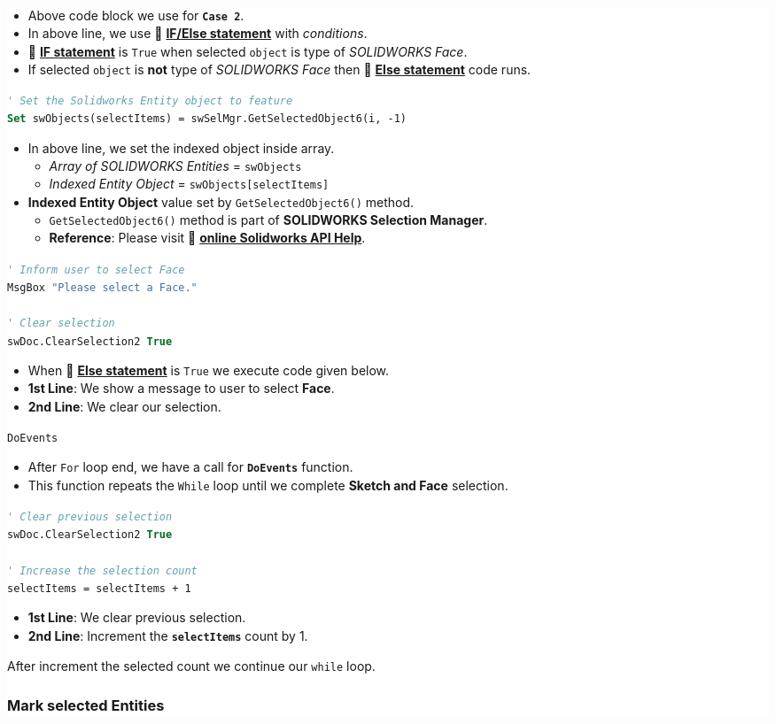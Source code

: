 * Above code block we use for **`Case 2`**.
* In above line, we use  🚀 **[IF/Else statement](/vba/if-then-structure-select-case/)**  with *conditions*.
* 🚀 **[IF statement](/vba/if-then-structure-select-case/)**  is `True` when selected `object` is type of *SOLIDWORKS Face*.
* If selected `object` is **not** type of *SOLIDWORKS Face* then 🚀 **[Else statement](/vba/if-then-structure-select-case/)** code runs.

```vb
' Set the Solidworks Entity object to feature
Set swObjects(selectItems) = swSelMgr.GetSelectedObject6(i, -1)
```

* In above line, we set the indexed object inside array.
  * *Array of SOLIDWORKS Entities* = `swObjects`
  * *Indexed Entity Object* = `swObjects[selectItems]`
* **Indexed Entity Object** value set by `GetSelectedObject6()` method.
  * `GetSelectedObject6()` method is part of **SOLIDWORKS Selection Manager**.
  * **Reference**: Please visit 🚀 **[online Solidworks API Help](https://help.solidworks.com/2019/english/api/sldworksapi/SolidWorks.Interop.sldworks~SolidWorks.Interop.sldworks.ISelectionMgr~GetSelectedObject6.html)**.

```vb
' Inform user to select Face
MsgBox "Please select a Face."

' Clear selection
swDoc.ClearSelection2 True
```

* When 🚀 **[Else statement](/vba/if-then-structure-select-case/)** is `True` we execute code given below.
* **1st Line**: We show a message to user to select **Face**. 
* **2nd Line**: We clear our selection.

```vb
DoEvents
```

* After `For` loop end, we have a call for **`DoEvents`** function.
* This function repeats the `While` loop until we complete **Sketch and Face** selection.

```vb
' Clear previous selection
swDoc.ClearSelection2 True

' Increase the selection count
selectItems = selectItems + 1
```

* **1st Line**: We clear previous selection.
* **2nd Line**: Increment the **`selectItems`** count by 1.

After increment the selected count we continue our `while` loop.

### Mark selected Entities
